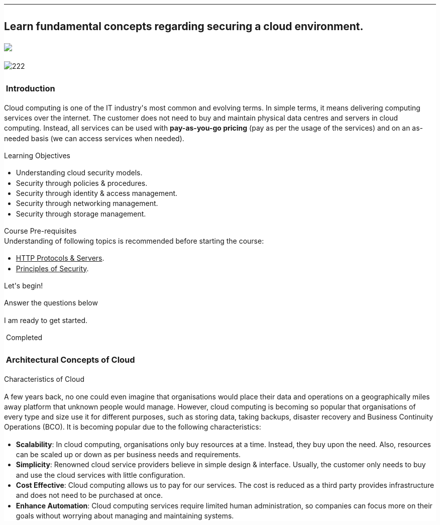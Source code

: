 ----
Learn fundamental concepts regarding securing a cloud environment.
---

![](https://assets.tryhackme.com/room-banners/intro-to-offensive-security.png)

![222](https://tryhackme-images.s3.amazonaws.com/room-icons/2d08277a6c26c5d0976de96d0448ea28.png)

###  Introduction

﻿Cloud computing is one of the IT industry's most common and evolving terms. In simple terms, it means delivering computing services over the internet. The customer does not need to buy and maintain physical data centres and servers in cloud computing. Instead, all services can be used with **pay-as-you-go pricing** (pay as per the usage of the services) and on an as-needed basis (we can access services when needed).   

Learning Objectives

-   Understanding cloud security models.
-   Security through policies & procedures.
-   Security through identity & access management.
-   Security through networking management.
-   Security through storage management.

Course Pre-requisites  
Understanding of following topics is recommended before starting the course:

-   [HTTP Protocols & Servers](https://tryhackme.com/room/protocolsandservers).
-   [Principles of Security](https://tryhackme.com/room/principlesofsecurity).

Let's begin!

Answer the questions below

I am ready to get started.

 Completed


###  Architectural Concepts of Cloud

Characteristics of Cloud   

A few years back, no one could even imagine that organisations would place their data and operations on a geographically miles away platform that unknown people would manage. However, cloud computing is becoming so popular that organisations of every type and size use it for different purposes, such as storing data, taking backups, disaster recovery and Business Continuity Operations (BCO). It is becoming popular due to the following characteristics:

-   **Scalability**: In cloud computing, organisations only buy resources at a time. Instead, they buy upon the need. Also, resources can be scaled up or down as per business needs and requirements.
-   **Simplicity**: Renowned cloud service providers believe in simple design & interface. Usually, the customer only needs to buy and use the cloud services with little configuration.
-   **Cost Effective**: Cloud computing allows us to pay for our services. The cost is reduced as a third party provides infrastructure and does not need to be purchased at once.
-   **Enhance Automation**: Cloud computing services require limited human administration, so companies can focus more on their goals without worrying about managing and maintaining systems.
